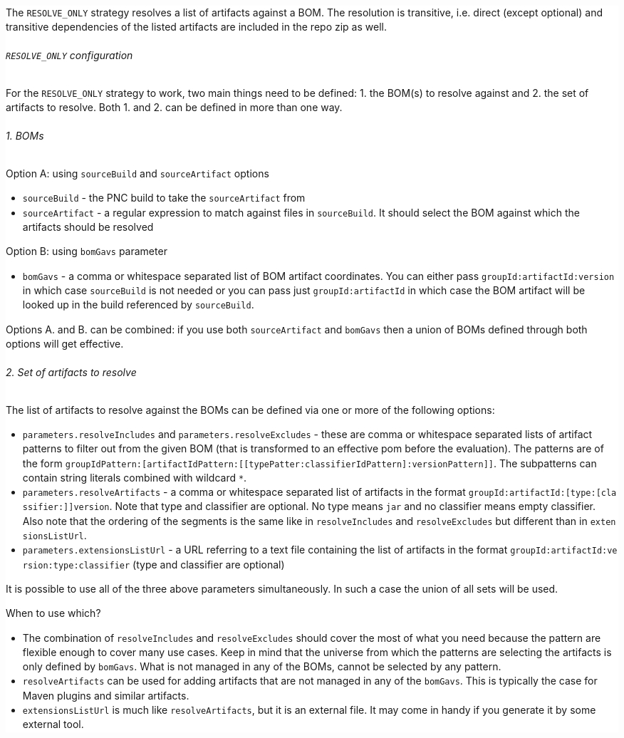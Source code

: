 The `RESOLVE_ONLY` strategy resolves a list of artifacts against a BOM. The resolution is transitive, i.e. direct (except optional) and transitive dependencies of the listed artifacts are included in the repo zip as well.

###### `RESOLVE_ONLY` configuration

For the `RESOLVE_ONLY` strategy to work, two main things need to be defined: 1. the BOM(s) to resolve against and 2.
the set of artifacts to resolve. Both 1. and 2. can be defined in more than one way.

###### 1. BOMs

Option A: using `sourceBuild` and `sourceArtifact` options

* `sourceBuild` - the PNC build to take the `sourceArtifact` from
* `sourceArtifact` - a regular expression to match against files in `sourceBuild`.
  It should select the BOM against which the artifacts should be resolved

Option B: using `bomGavs` parameter

* `bomGavs` - a comma or whitespace separated list of BOM artifact coordinates.
  You can either pass `groupId:artifactId:version` in which case `sourceBuild` is not needed
  or you can pass just `groupId:artifactId` in which case the BOM artifact will be looked up
  in the build referenced by `sourceBuild`.

Options A. and B. can be combined: if you use both `sourceArtifact` and `bomGavs` then a union of BOMs defined
through both options will get effective.

###### 2. Set of artifacts to resolve

The list of artifacts to resolve against the BOMs can be defined via one or more of the following options:

* `parameters.resolveIncludes` and `parameters.resolveExcludes` - these are comma or whitespace separated lists of artifact patterns to filter out from the given BOM (that is transformed to an effective pom before the evaluation). The patterns are of the form `groupIdPattern:[artifactIdPattern:[[typePatter:classifierIdPattern]:versionPattern]]`. The subpatterns can contain string literals combined with wildcard `*`.
* `parameters.resolveArtifacts` - a comma or whitespace separated list of artifacts in the format `groupId:artifactId:[type:[classifier:]]version`. Note that type and classifier are optional. No type means `jar` and no classifier means empty classifier. Also note that the ordering of the segments is the same like in `resolveIncludes` and `resolveExcludes` but different than in `extensionsListUrl`.
* `parameters.extensionsListUrl` - a URL referring to a text file containing the list of artifacts in the format `groupId:artifactId:version:type:classifier` (type and classifier are optional)

It is possible to use all of the three above parameters simultaneously. In such a case the union of all sets will be used.

When to use which? 

* The combination of `resolveIncludes` and `resolveExcludes` should cover the most of what you need because the pattern are flexible enough to cover many use cases. Keep in mind that the universe from which the patterns are selecting the artifacts is only defined by `bomGavs`. What is not managed in any of the BOMs, cannot be selected by any pattern.
* `resolveArtifacts` can be used for adding artifacts that are not managed in any of the `bomGavs`. This is typically the case for Maven plugins and similar artifacts. 
* `extensionsListUrl` is much like `resolveArtifacts`, but it is an external file. It may come in handy if you generate it by some external tool.
